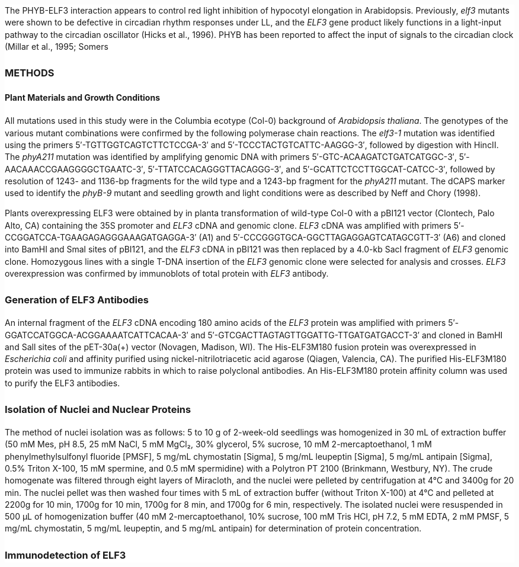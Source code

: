The PHYB-ELF3 interaction appears to control red light inhibition of hypocotyl elongation in Arabidopsis. Previously, *elf3* mutants were shown to be defective in circadian rhythm responses under LL, and the *ELF3* gene product likely functions in a light-input pathway to the circadian oscillator (Hicks et al., 1996). PHYB has been reported to affect the input of signals to the circadian clock (Millar et al., 1995; Somers

### METHODS

#### Plant Materials and Growth Conditions

All mutations used in this study were in the Columbia ecotype (Col-0) background of *Arabidopsis thaliana*. The genotypes of the various mutant combinations were confirmed by the following polymerase chain reactions. The *elf3-1* mutation was identified using the primers
5′-TGTTGGTCAGTCTTCTCCGA-3′ and 5′-TCCCTACTGTCATTC-AAGGG-3′, followed by digestion with HincII. The *phyA211* mutation was identified by amplifying genomic DNA with primers 5′-GTC-ACAAGATCTGATCATGGC-3′, 5′-AACAAACCGAAGGGGCTGAATC-3′, 5′-TTATCCACAGGGTTACAGGG-3′, and 5′-GCATTCTCCTTGGCAT-CATCC-3′, followed by resolution of 1243- and 1136-bp fragments for the wild type and a 1243-bp fragment for the *phyA211* mutant. The dCAPS marker used to identify the *phyB-9* mutant and seedling growth and light conditions were as described by Neff and Chory (1998).

Plants overexpressing ELF3 were obtained by in planta transformation of wild-type Col-0 with a pBI121 vector (Clontech, Palo Alto, CA) containing the 35S promoter and *ELF3* cDNA and genomic clone. *ELF3* cDNA was amplified with primers 5′-CCGGATCCA-TGAAGAGAGGGAAAGATGAGGA-3′ (A1) and 5′-CCCGGGTGCA-GGCTTAGAGGAGTCATAGCGTT-3′ (A6) and cloned into BamHI and Smal sites of pBI121, and the *ELF3* cDNA in pBI121 was then replaced by a 4.0-kb SacI fragment of *ELF3* genomic clone. Homozygous lines with a single T-DNA insertion of the *ELF3* genomic clone were selected for analysis and crosses. *ELF3* overexpression was confirmed by immunoblots of total protein with *ELF3* antibody.

### Generation of ELF3 Antibodies

An internal fragment of the *ELF3* cDNA encoding 180 amino acids of the *ELF3* protein was amplified with primers 5′-GGATCCATGGCA-ACGGAAAATCATTCACAA-3′ and 5′-GTCGACTTAGTAGTTGGATTG-TTGATGATGACCT-3′ and cloned in BamHI and Sall sites of the pET-30a(+) vector (Novagen, Madison, WI). The His-ELF3M180 fusion protein was overexpressed in *Escherichia coli* and affinity purified using nickel-nitrilotriacetic acid agarose (Qiagen, Valencia, CA). The purified His-ELF3M180 protein was used to immunize rabbits in which to raise polyclonal antibodies. An His-ELF3M180 protein affinity column was used to purify the ELF3 antibodies.

### Isolation of Nuclei and Nuclear Proteins

The method of nuclei isolation was as follows: 5 to 10 g of 2-week-old seedlings was homogenized in 30 mL of extraction buffer (50 mM Mes, pH 8.5, 25 mM NaCl, 5 mM MgCl₂, 30% glycerol, 5% sucrose, 10 mM 2-mercaptoethanol, 1 mM phenylmethylsulfonyl fluoride [PMSF], 5 mg/mL chymostatin [Sigma], 5 mg/mL leupeptin [Sigma], 5 mg/mL antipain [Sigma], 0.5% Triton X-100, 15 mM spermine, and 0.5 mM spermidine) with a Polytron PT 2100 (Brinkmann, Westbury, NY). The crude homogenate was filtered through eight layers of Miracloth, and the nuclei were pelleted by centrifugation at 4°C and 3400g for 20 min. The nuclei pellet was then washed four times with 5 mL of extraction buffer (without Triton X-100) at 4°C and pelleted at 2200g for 10 min, 1700g for 10 min, 1700g for 8 min, and 1700g for 6 min, respectively. The isolated nuclei were resuspended in 500 μL of homogenization buffer (40 mM 2-mercaptoethanol, 10% sucrose, 100 mM Tris HCl, pH 7.2, 5 mM EDTA, 2 mM PMSF, 5 mg/mL chymostatin, 5 mg/mL leupeptin, and 5 mg/mL antipain) for determination of protein concentration.

### Immunodetection of ELF3
